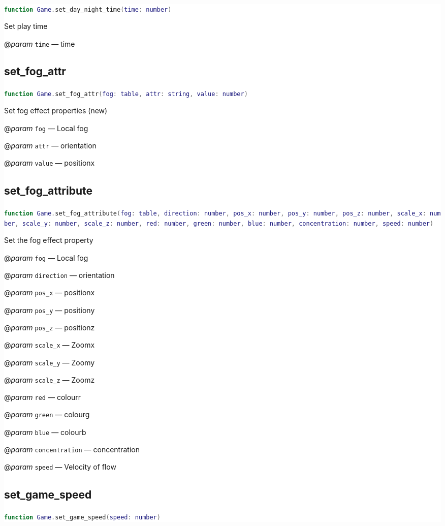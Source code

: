 ```lua
function Game.set_day_night_time(time: number)
```

Set play time

@*param* `time` — time
## set_fog_attr

```lua
function Game.set_fog_attr(fog: table, attr: string, value: number)
```

Set fog effect properties (new)

@*param* `fog` — Local fog

@*param* `attr` — orientation

@*param* `value` — positionx
## set_fog_attribute

```lua
function Game.set_fog_attribute(fog: table, direction: number, pos_x: number, pos_y: number, pos_z: number, scale_x: number, scale_y: number, scale_z: number, red: number, green: number, blue: number, concentration: number, speed: number)
```

Set the fog effect property

@*param* `fog` — Local fog

@*param* `direction` — orientation

@*param* `pos_x` — positionx

@*param* `pos_y` — positiony

@*param* `pos_z` — positionz

@*param* `scale_x` — Zoomx

@*param* `scale_y` — Zoomy

@*param* `scale_z` — Zoomz

@*param* `red` — colourr

@*param* `green` — colourg

@*param* `blue` — colourb

@*param* `concentration` — concentration

@*param* `speed` — Velocity of flow
## set_game_speed

```lua
function Game.set_game_speed(speed: number)
```
